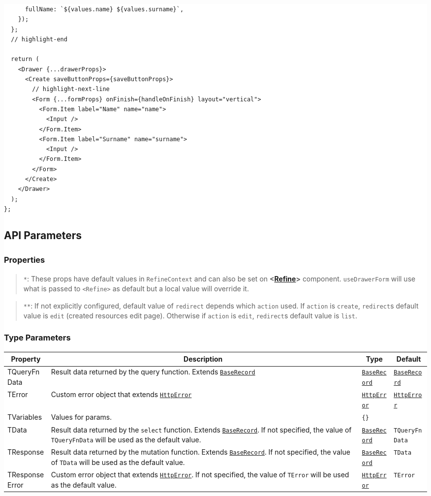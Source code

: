 ```tsx title="pages/user/create.tsx"
      fullName: `${values.name} ${values.surname}`,
    });
  };
  // highlight-end

  return (
    <Drawer {...drawerProps}>
      <Create saveButtonProps={saveButtonProps}>
        // highlight-next-line
        <Form {...formProps} onFinish={handleOnFinish} layout="vertical">
          <Form.Item label="Name" name="name">
            <Input />
          </Form.Item>
          <Form.Item label="Surname" name="surname">
            <Input />
          </Form.Item>
        </Form>
      </Create>
    </Drawer>
  );
};
```

## API Parameters

### Properties

<PropsTable module="@refinedev/antd/useDrawerForm"/>

> `*`: These props have default values in `RefineContext` and can also be set on **<[Refine](/api-reference/core/components/refine-config.md)>** component. `useDrawerForm` will use what is passed to `<Refine>` as default but a local value will override it.

> `**`: If not explicitly configured, default value of `redirect` depends which `action` used. If `action` is `create`, `redirect`s default value is `edit` (created resources edit page). Otherwise if `action` is `edit`, `redirect`s default value is `list`.

### Type Parameters

| Property       | Description                                                                                                                                                         | Type                       | Default                    |
| -------------- | ------------------------------------------------------------------------------------------------------------------------------------------------------------------- | -------------------------- | -------------------------- |
| TQueryFnData   | Result data returned by the query function. Extends [`BaseRecord`][baserecord]                                                                                      | [`BaseRecord`][baserecord] | [`BaseRecord`][baserecord] |
| TError         | Custom error object that extends [`HttpError`][httperror]                                                                                                           | [`HttpError`][httperror]   | [`HttpError`][httperror]   |
| TVariables     | Values for params.                                                                                                                                                  | `{}`                       |                            |
| TData          | Result data returned by the `select` function. Extends [`BaseRecord`][baserecord]. If not specified, the value of `TQueryFnData` will be used as the default value. | [`BaseRecord`][baserecord] | `TQueryFnData`             |
| TResponse      | Result data returned by the mutation function. Extends [`BaseRecord`][baserecord]. If not specified, the value of `TData` will be used as the default value.        | [`BaseRecord`][baserecord] | `TData`                    |
| TResponseError | Custom error object that extends [`HttpError`][httperror]. If not specified, the value of `TError` will be used as the default value.                               | [`HttpError`][httperror]   | `TError`                   |


[baserecord]: /api-reference/core/interfaces.md#baserecord
[httperror]: /api-reference/core/interfaces.md#httperror
[antd-use-form]: /docs/api-reference/antd/hooks/form/useForm.md